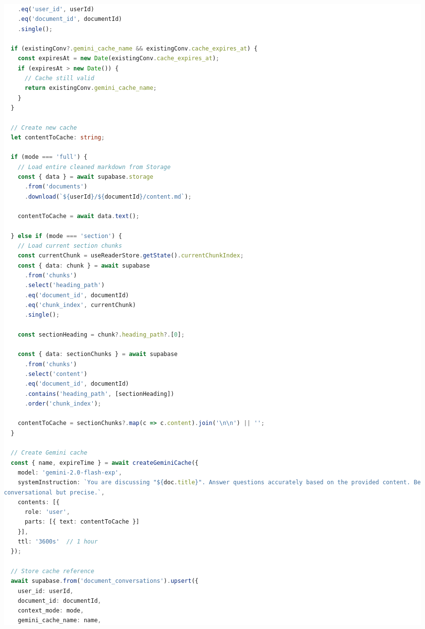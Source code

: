 ```typescript
    .eq('user_id', userId)
    .eq('document_id', documentId)
    .single();
  
  if (existingConv?.gemini_cache_name && existingConv.cache_expires_at) {
    const expiresAt = new Date(existingConv.cache_expires_at);
    if (expiresAt > new Date()) {
      // Cache still valid
      return existingConv.gemini_cache_name;
    }
  }
  
  // Create new cache
  let contentToCache: string;
  
  if (mode === 'full') {
    // Load entire cleaned markdown from Storage
    const { data } = await supabase.storage
      .from('documents')
      .download(`${userId}/${documentId}/content.md`);
    
    contentToCache = await data.text();
    
  } else if (mode === 'section') {
    // Load current section chunks
    const currentChunk = useReaderStore.getState().currentChunkIndex;
    const { data: chunk } = await supabase
      .from('chunks')
      .select('heading_path')
      .eq('document_id', documentId)
      .eq('chunk_index', currentChunk)
      .single();
    
    const sectionHeading = chunk?.heading_path?.[0];
    
    const { data: sectionChunks } = await supabase
      .from('chunks')
      .select('content')
      .eq('document_id', documentId)
      .contains('heading_path', [sectionHeading])
      .order('chunk_index');
    
    contentToCache = sectionChunks?.map(c => c.content).join('\n\n') || '';
  }
  
  // Create Gemini cache
  const { name, expireTime } = await createGeminiCache({
    model: 'gemini-2.0-flash-exp',
    systemInstruction: `You are discussing "${doc.title}". Answer questions accurately based on the provided content. Be conversational but precise.`,
    contents: [{
      role: 'user',
      parts: [{ text: contentToCache }]
    }],
    ttl: '3600s'  // 1 hour
  });
  
  // Store cache reference
  await supabase.from('document_conversations').upsert({
    user_id: userId,
    document_id: documentId,
    context_mode: mode,
    gemini_cache_name: name,
```